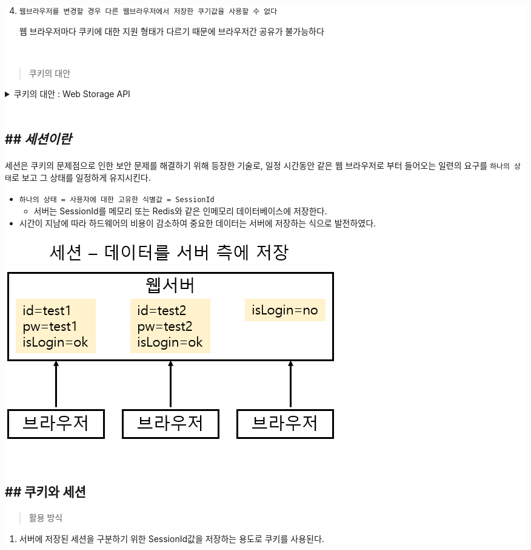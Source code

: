 4. `웹브라우저를 변경할 경우 다른 웹브라우저에서 저장한 쿠기값을 사용할 수 없다`
    
    웹 브라우저마다 쿠키에 대한 지원 형태가 다르기 때문에 브라우저간 공유가 불가능하다
    

<br/>    

> 쿠키의 대안

<details><summary>쿠키의 대안 : Web Storage API</summary></details>
    
<br/>

## ## *세션이란*

세션은 쿠키의 문제점으로 인한 보안 문제를 해결하기 위해 등장한 기술로, 일정 시간동안 같은 웹 브라우저로 부터 들어오는 일련의 요구를 `하나의 상태`로 보고 그 상태를 일정하게 유지시킨다.

- `하나의 상태 = 사용자에 대한 고유한 식별값 = SessionId`
    - 서버는 SessionId를 메모리 또는 Redis와 같은 인메모리 데이터베이스에 저장한다.
- 시간이 지남에 따라 하드웨어의 비용이 감소하여 중요한 데이터는 서버에 저장하는 식으로 발전하였다.

![99FEB34F5B96889D34.png](img/CookieSessionJWT/99FEB34F5B96889D34.png)

<br/>

## ## 쿠키와 세션

> 활용 방식
> 
1. 서버에 저장된 세션을 구분하기 위한 SessionId값을 저장하는 용도로 쿠키를 사용된다.
    